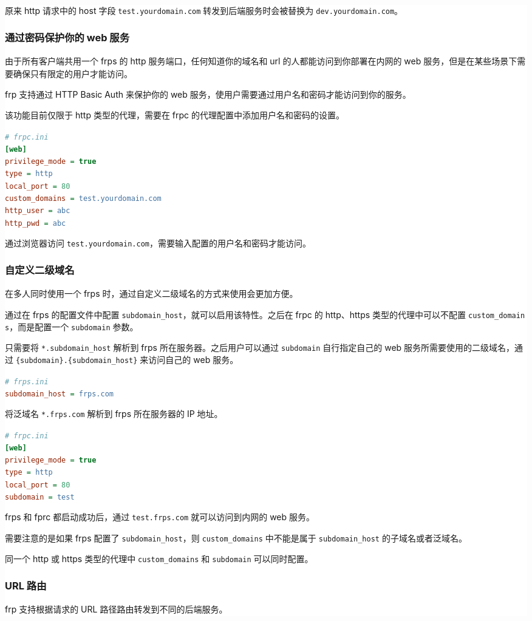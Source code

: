 原来 http 请求中的 host 字段 `test.yourdomain.com` 转发到后端服务时会被替换为 `dev.yourdomain.com`。

### 通过密码保护你的 web 服务

由于所有客户端共用一个 frps 的 http 服务端口，任何知道你的域名和 url 的人都能访问到你部署在内网的 web 服务，但是在某些场景下需要确保只有限定的用户才能访问。

frp 支持通过 HTTP Basic Auth 来保护你的 web 服务，使用户需要通过用户名和密码才能访问到你的服务。

该功能目前仅限于 http 类型的代理，需要在 frpc 的代理配置中添加用户名和密码的设置。

```ini
# frpc.ini
[web]
privilege_mode = true
type = http
local_port = 80
custom_domains = test.yourdomain.com
http_user = abc
http_pwd = abc
```

通过浏览器访问 `test.yourdomain.com`，需要输入配置的用户名和密码才能访问。

### 自定义二级域名

在多人同时使用一个 frps 时，通过自定义二级域名的方式来使用会更加方便。

通过在 frps 的配置文件中配置 `subdomain_host`，就可以启用该特性。之后在 frpc 的 http、https 类型的代理中可以不配置 `custom_domains`，而是配置一个 `subdomain` 参数。

只需要将 `*.subdomain_host` 解析到 frps 所在服务器。之后用户可以通过 `subdomain` 自行指定自己的 web 服务所需要使用的二级域名，通过 `{subdomain}.{subdomain_host}` 来访问自己的 web 服务。

```ini
# frps.ini
subdomain_host = frps.com
```

将泛域名 `*.frps.com` 解析到 frps 所在服务器的 IP 地址。

```ini
# frpc.ini
[web]
privilege_mode = true
type = http
local_port = 80
subdomain = test
```

frps 和 fprc 都启动成功后，通过 `test.frps.com` 就可以访问到内网的 web 服务。

需要注意的是如果 frps 配置了 `subdomain_host`，则 `custom_domains` 中不能是属于 `subdomain_host` 的子域名或者泛域名。

同一个 http 或 https 类型的代理中 `custom_domains`  和 `subdomain` 可以同时配置。

### URL 路由

frp 支持根据请求的 URL 路径路由转发到不同的后端服务。
